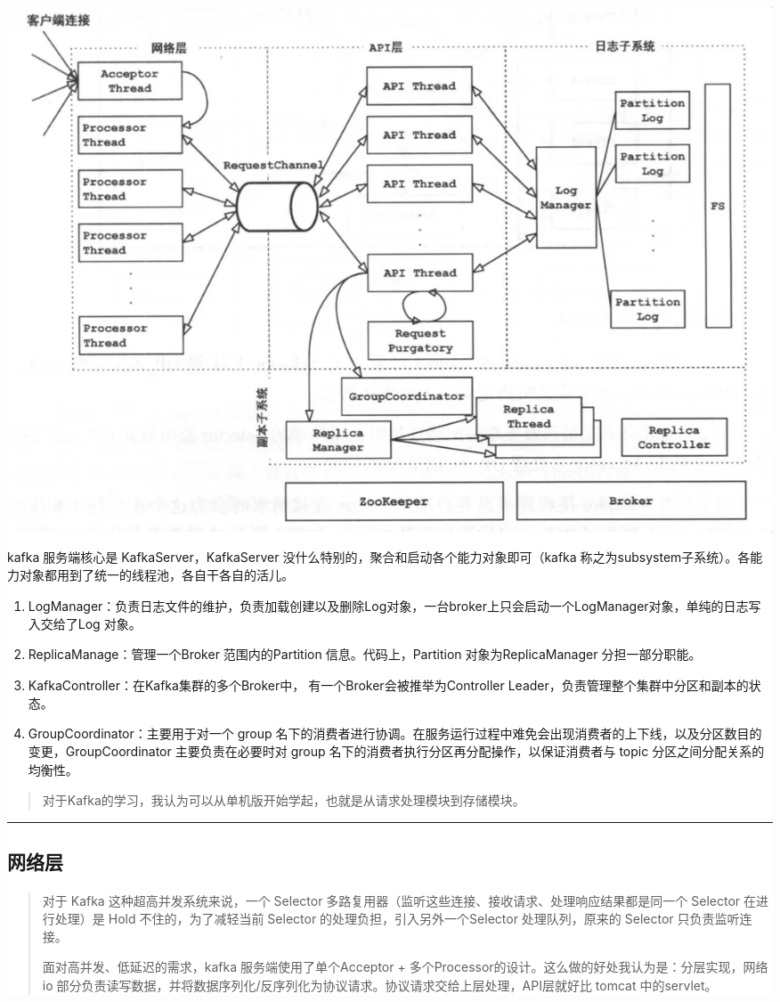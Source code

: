 ![](images/image-1.png)

kafka 服务端核心是 KafkaServer，KafkaServer 没什么特别的，聚合和启动各个能力对象即可（kafka 称之为subsystem子系统）。各能力对象都用到了统一的线程池，各自干各自的活儿。

1. LogManager：负责日志文件的维护，负责加载创建以及删除Log对象，一台broker上只会启动一个LogManager对象，单纯的日志写入交给了Log 对象。

2. ReplicaManage：管理一个Broker 范围内的Partition 信息。代码上，Partition 对象为ReplicaManager 分担一部分职能。

3. KafkaController：在Kafka集群的多个Broker中， 有一个Broker会被推举为Controller Leader，负责管理整个集群中分区和副本的状态。

4. GroupCoordinator：主要用于对一个 group 名下的消费者进行协调。在服务运行过程中难免会出现消费者的上下线，以及分区数目的变更，GroupCoordinator 主要负责在必要时对 group 名下的消费者执行分区再分配操作，以保证消费者与 topic 分区之间分配关系的均衡性。

> 对于Kafka的学习，我认为可以从单机版开始学起，也就是从请求处理模块到存储模块。

***

## 网络层

> 对于 Kafka 这种超高并发系统来说，一个 Selector 多路复用器（监听这些连接、接收请求、处理响应结果都是同一个 Selector 在进行处理）是 Hold 不住的，为了减轻当前 Selector 的处理负担，引入另外一个Selector 处理队列，原来的 Selector 只负责监听连接。
>
> 面对高并发、低延迟的需求，kafka 服务端使用了单个Acceptor + 多个Processor的设计。这么做的好处我认为是：分层实现，网络io 部分负责读写数据，并将数据序列化/反序列化为协议请求。协议请求交给上层处理，API层就好比 tomcat 中的servlet。
